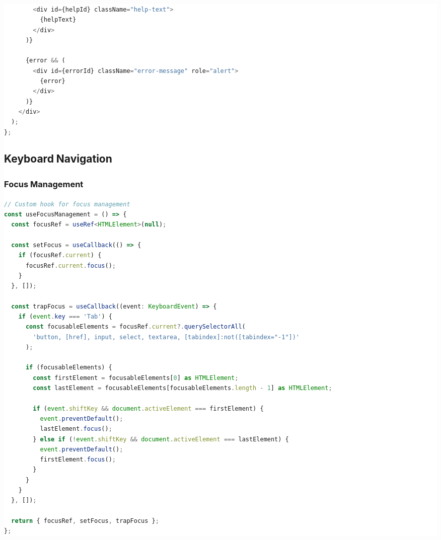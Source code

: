 ```typescript
        <div id={helpId} className="help-text">
          {helpText}
        </div>
      )}
      
      {error && (
        <div id={errorId} className="error-message" role="alert">
          {error}
        </div>
      )}
    </div>
  );
};
```

## Keyboard Navigation

### Focus Management
```typescript
// Custom hook for focus management
const useFocusManagement = () => {
  const focusRef = useRef<HTMLElement>(null);
  
  const setFocus = useCallback(() => {
    if (focusRef.current) {
      focusRef.current.focus();
    }
  }, []);
  
  const trapFocus = useCallback((event: KeyboardEvent) => {
    if (event.key === 'Tab') {
      const focusableElements = focusRef.current?.querySelectorAll(
        'button, [href], input, select, textarea, [tabindex]:not([tabindex="-1"])'
      );
      
      if (focusableElements) {
        const firstElement = focusableElements[0] as HTMLElement;
        const lastElement = focusableElements[focusableElements.length - 1] as HTMLElement;
        
        if (event.shiftKey && document.activeElement === firstElement) {
          event.preventDefault();
          lastElement.focus();
        } else if (!event.shiftKey && document.activeElement === lastElement) {
          event.preventDefault();
          firstElement.focus();
        }
      }
    }
  }, []);
  
  return { focusRef, setFocus, trapFocus };
};
```
